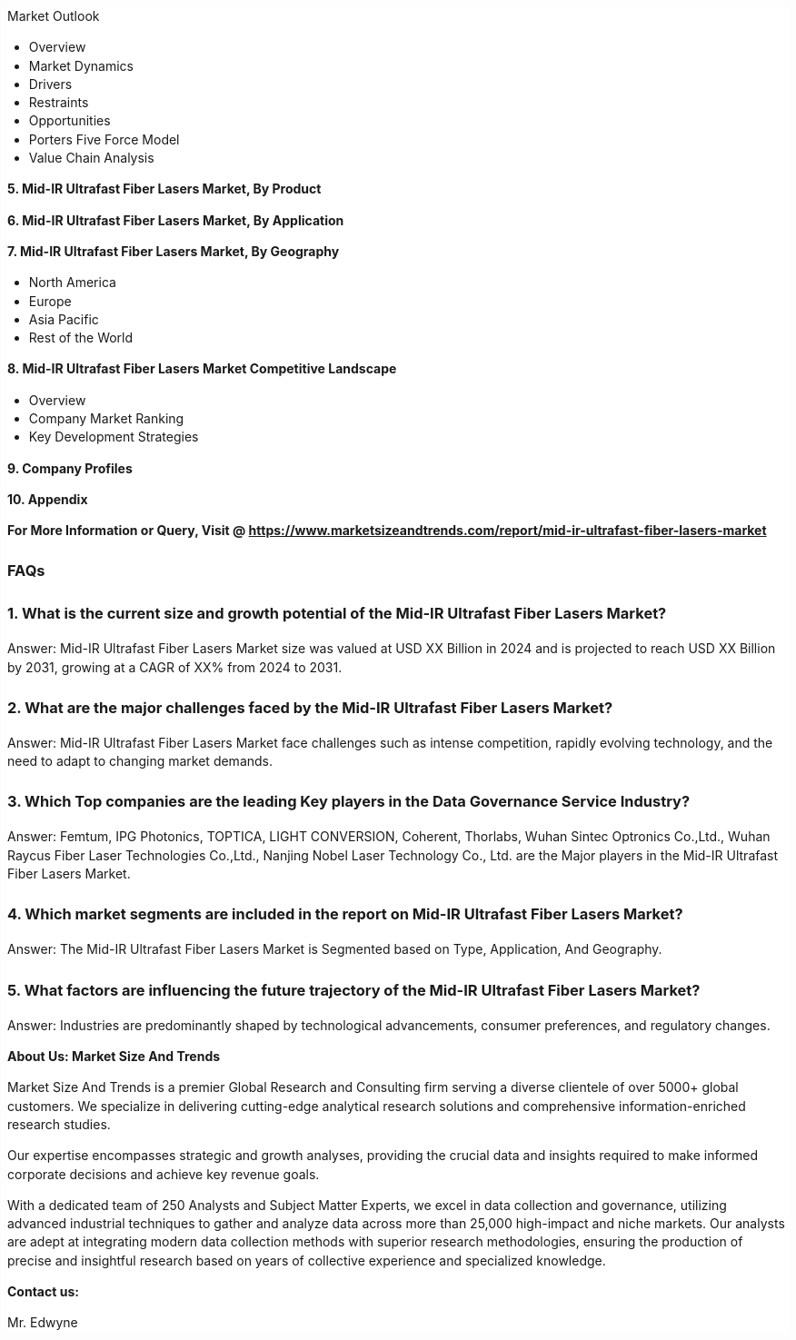 Market Outlook</span></strong></p></div><div class="" data-test-id=""><ul><li><span class="">Overview</span></li><li><span class="">Market Dynamics</span></li><li><span class="">Drivers</span></li><li><span class="">Restraints</span></li><li><span class="">Opportunities</span></li><li><span class="">Porters Five Force Model</span></li><li><span class="">Value Chain Analysis</span></li></ul></div><div class="" data-test-id=""><p><strong><span class="">5. Mid-IR Ultrafast Fiber Lasers Market, By Product</span></strong></p></div><div class="" data-test-id=""><p><strong><span class="">6. Mid-IR Ultrafast Fiber Lasers Market, By Application</span></strong></p></div><div class="" data-test-id=""><p><strong><span class="">7. Mid-IR Ultrafast Fiber Lasers Market, By Geography</span></strong></p></div><div class="" data-test-id=""><ul><li><span class="">North America</span></li><li><span class="">Europe</span></li><li><span class="">Asia Pacific</span></li><li><span class="">Rest of the World</span></li></ul></div><div class="" data-test-id=""><p><strong><span class="">8. Mid-IR Ultrafast Fiber Lasers Market Competitive Landscape</span></strong></p></div><div class="" data-test-id=""><ul><li><span class="">Overview</span></li><li><span class="">Company Market Ranking</span></li><li><span class="">Key Development Strategies</span></li></ul></div><div class="" data-test-id=""><p><strong><span class="">9. Company Profiles</span></strong></p></div><div class="" data-test-id=""><p><strong><span class="">10. Appendix</span></strong></p></div><div class="" data-test-id=""><p><strong><span class="">For More Information or Query, Visit @ <a href="https://www.marketsizeandtrends.com/report/mid-ir-ultrafast-fiber-lasers-market" target="_blank">https://www.marketsizeandtrends.com/report/mid-ir-ultrafast-fiber-lasers-market</a></span></strong></p></div><div class="" data-test-id=""><div class="article-main__content" data-test-id="publishing-text-block"><h3><strong><span class="">FAQs</span></strong></h3></div><div class="article-main__content" data-test-id="publishing-text-block"><h3><span class="">1. What is the current size and growth potential of the Mid-IR Ultrafast Fiber Lasers Market?</span></h3></div><div class="article-main__content" data-test-id="publishing-text-block"><p><span class="font-[700]">Answer</span><span class="">: Mid-IR Ultrafast Fiber Lasers Market size was valued at USD XX Billion in 2024 and is projected to reach USD XX Billion by 2031, growing at a CAGR of XX% from 2024 to 2031.</span></p></div><div class="article-main__content" data-test-id="publishing-text-block"><h3><span class="">2. What are the major challenges faced by the Mid-IR Ultrafast Fiber Lasers Market?</span></h3></div><div class="article-main__content" data-test-id="publishing-text-block"><p><span class="font-[700]">Answer</span><span class="">: Mid-IR Ultrafast Fiber Lasers Market face challenges such as intense competition, rapidly evolving technology, and the need to adapt to changing market demands.</span></p></div><div class="article-main__content" data-test-id="publishing-text-block"><h3><span class="">3. Which Top companies are the leading Key players in the Data Governance Service Industry?</span></h3></div><div class="article-main__content" data-test-id="publishing-text-block"><p><span class="font-[700]">Answer</span><span class="">: Femtum, IPG Photonics, TOPTICA, LIGHT CONVERSION, Coherent, Thorlabs, Wuhan Sintec Optronics Co.,Ltd., Wuhan Raycus Fiber Laser Technologies Co.,Ltd., Nanjing Nobel Laser Technology Co., Ltd. are the Major players in the Mid-IR Ultrafast Fiber Lasers Market.</span></p></div><div class="article-main__content" data-test-id="publishing-text-block"><h3><span class="">4. Which market segments are included in the report on Mid-IR Ultrafast Fiber Lasers Market?</span></h3></div><div class="article-main__content" data-test-id="publishing-text-block"><p><span class="font-[700]">Answer</span><span class="">: The Mid-IR Ultrafast Fiber Lasers Market is Segmented based on Type, Application, And Geography.</span></p></div><div class="article-main__content" data-test-id="publishing-text-block"><h3><span class="">5. What factors are influencing the future trajectory of the Mid-IR Ultrafast Fiber Lasers Market?</span></h3></div><div class="article-main__content" data-test-id="publishing-text-block"><p><span class="font-[700]">Answer:</span><span class="">&nbsp;Industries are predominantly shaped by technological advancements, consumer preferences, and regulatory changes.</span></p></div><p><strong><span class="">About Us: Market Size And Trends</span></strong></p></div><div class="" data-test-id=""><p><span class="">Market Size And Trends is a premier Global Research and Consulting firm serving a diverse clientele of over 5000+ global customers. We specialize in delivering cutting-edge analytical research solutions and comprehensive information-enriched research studies.</span></p></div><div class="" data-test-id=""><p><span class="">Our expertise encompasses strategic and growth analyses, providing the crucial data and insights required to make informed corporate decisions and achieve key revenue goals.</span></p></div><div class="" data-test-id=""><p><span class="">With a dedicated team of 250 Analysts and Subject Matter Experts, we excel in data collection and governance, utilizing advanced industrial techniques to gather and analyze data across more than 25,000 high-impact and niche markets. Our analysts are adept at integrating modern data collection methods with superior research methodologies, ensuring the production of precise and insightful research based on years of collective experience and specialized knowledge.</span></p></div><div class="" data-test-id=""><p><strong><span class="">Contact us:</span></strong></p></div><div class="" data-test-id=""><p><span class="">Mr. Edwyne